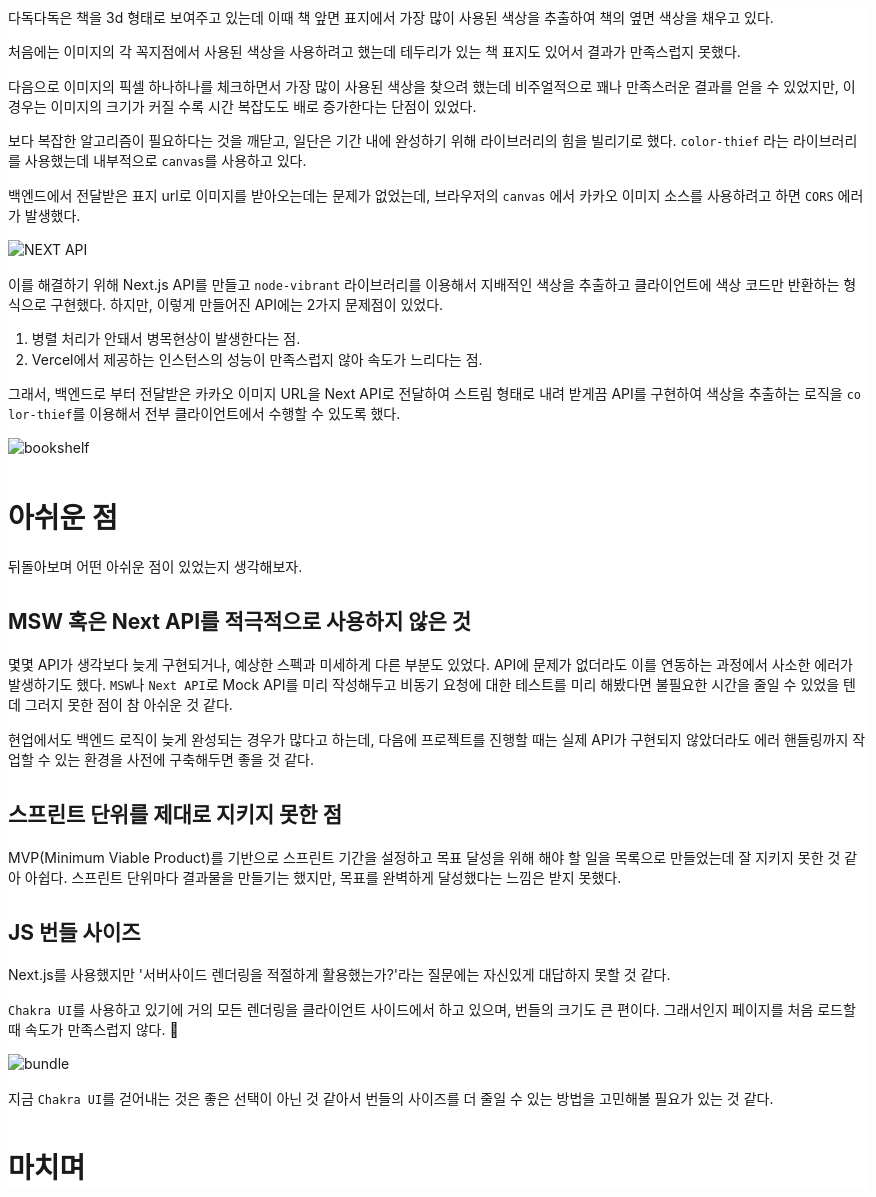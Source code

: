 다독다독은 책을 3d 형태로 보여주고 있는데 이때 책 앞면 표지에서 가장 많이 사용된 색상을 추출하여 책의 옆면 색상을 채우고 있다.

처음에는 이미지의 각 꼭지점에서 사용된 색상을 사용하려고 했는데 테두리가 있는 책 표지도 있어서 결과가 만족스럽지 못했다.

다음으로 이미지의 픽셀 하나하나를 체크하면서 가장 많이 사용된 색상을 찾으려 했는데 비주얼적으로 꽤나 만족스러운 결과를 얻을 수 있었지만, 이 경우는 이미지의 크기가 커질 수록 시간 복잡도도 배로 증가한다는 단점이 있었다.

보다 복잡한 알고리즘이 필요하다는 것을 깨닫고, 일단은 기간 내에 완성하기 위해 라이브러리의 힘을 빌리기로 했다. `color-thief` 라는 라이브러리를 사용했는데 내부적으로 `canvas`를 사용하고 있다.

백엔드에서 전달받은 표지 url로 이미지를 받아오는데는 문제가 없었는데, 브라우저의 `canvas` 에서 카카오 이미지 소스를 사용하려고 하면 `CORS` 에러가 발생했다.

![NEXT API](/images/posts/devcourse-final-project-retrospect/next-api-2.png)

이를 해결하기 위해 Next.js API를 만들고 `node-vibrant` 라이브러리를 이용해서 지배적인 색상을 추출하고 클라이언트에 색상 코드만 반환하는 형식으로 구현했다. 하지만, 이렇게 만들어진 API에는 2가지 문제점이 있었다.

1. 병렬 처리가 안돼서 병목현상이 발생한다는 점.
2. Vercel에서 제공하는 인스턴스의 성능이 만족스럽지 않아 속도가 느리다는 점.

그래서, 백엔드로 부터 전달받은 카카오 이미지 URL을 Next API로 전달하여 스트림 형태로 내려 받게끔 API를 구현하여 색상을 추출하는 로직을 `color-thief`를 이용해서 전부 클라이언트에서 수행할 수 있도록 했다.

![bookshelf](/images/posts/devcourse-final-project-retrospect/bookshelf.gif)

# 아쉬운 점

뒤돌아보며 어떤 아쉬운 점이 있었는지 생각해보자.

## MSW 혹은 Next API를 적극적으로 사용하지 않은 것

몇몇 API가 생각보다 늦게 구현되거나, 예상한 스펙과 미세하게 다른 부분도 있었다. API에 문제가 없더라도 이를 연동하는 과정에서 사소한 에러가 발생하기도 했다. `MSW`나 `Next API`로 Mock API를 미리 작성해두고 비동기 요청에 대한 테스트를 미리 해봤다면 불필요한 시간을 줄일 수 있었을 텐데 그러지 못한 점이 참 아쉬운 것 같다.

현업에서도 백엔드 로직이 늦게 완성되는 경우가 많다고 하는데, 다음에 프로젝트를 진행할 때는 실제 API가 구현되지 않았더라도 에러 핸들링까지 작업할 수 있는 환경을 사전에 구축해두면 좋을 것 같다.

## 스프린트 단위를 제대로 지키지 못한 점

MVP(Minimum Viable Product)를 기반으로 스프린트 기간을 설정하고 목표 달성을 위해 해야 할 일을 목록으로 만들었는데 잘 지키지 못한 것 같아 아쉽다. 스프린트 단위마다 결과물을 만들기는 했지만, 목표를 완벽하게 달성했다는 느낌은 받지 못했다.

## JS 번들 사이즈

Next.js를 사용했지만 '서버사이드 렌더링을 적절하게 활용했는가?'라는 질문에는 자신있게 대답하지 못할 것 같다.

`Chakra UI`를 사용하고 있기에 거의 모든 렌더링을 클라이언트 사이드에서 하고 있으며, 번들의 크기도 큰 편이다. 그래서인지 페이지를 처음 로드할 때 속도가 만족스럽지 않다. 🥲

![bundle](/images/posts/devcourse-final-project-retrospect/bundle.png)

지금 `Chakra UI`를 걷어내는 것은 좋은 선택이 아닌 것 같아서 번들의 사이즈를 더 줄일 수 있는 방법을 고민해볼 필요가 있는 것 같다.

# 마치며
